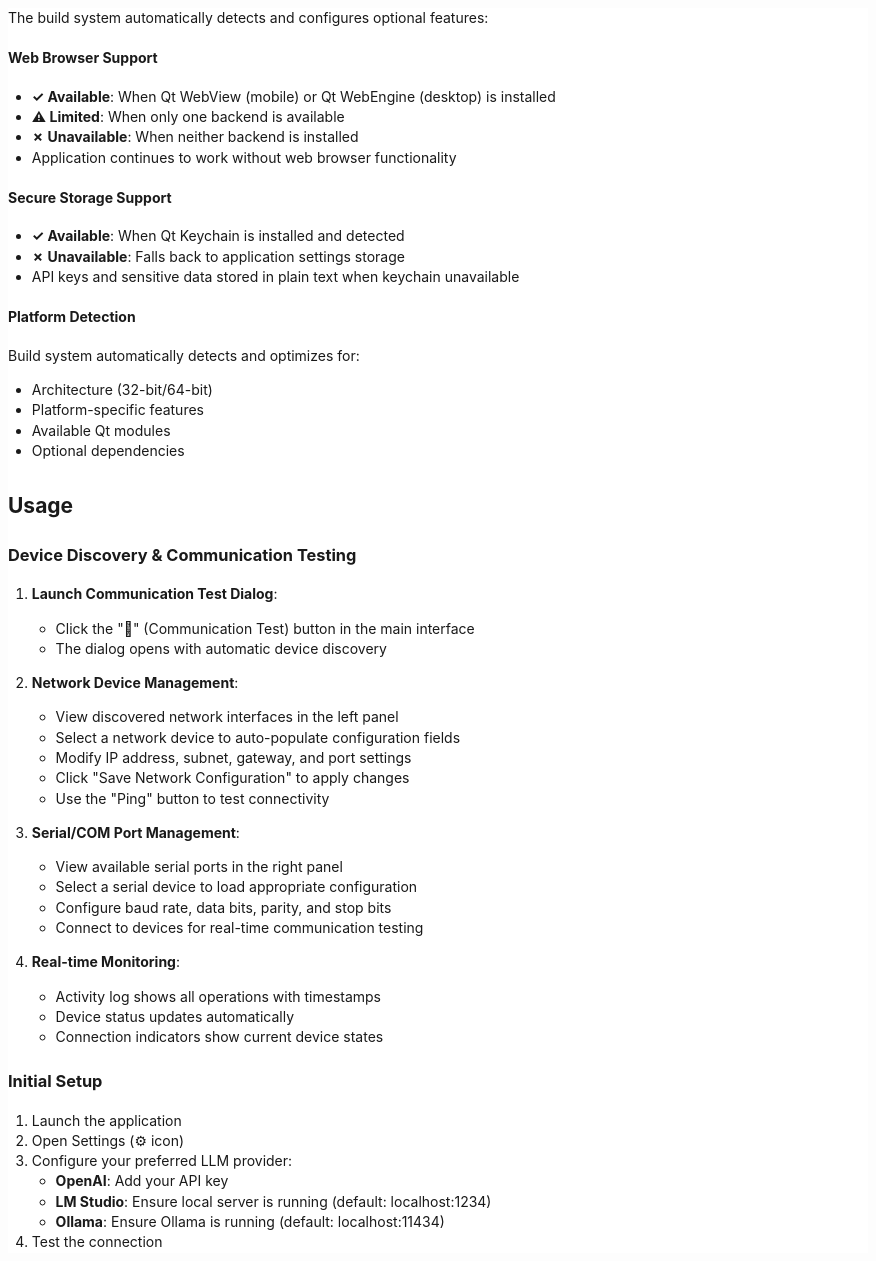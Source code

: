 The build system automatically detects and configures optional features:

#### Web Browser Support
- **✓ Available**: When Qt WebView (mobile) or Qt WebEngine (desktop) is installed
- **⚠ Limited**: When only one backend is available
- **✗ Unavailable**: When neither backend is installed
- Application continues to work without web browser functionality

#### Secure Storage Support
- **✓ Available**: When Qt Keychain is installed and detected
- **✗ Unavailable**: Falls back to application settings storage
- API keys and sensitive data stored in plain text when keychain unavailable

#### Platform Detection
Build system automatically detects and optimizes for:
- Architecture (32-bit/64-bit)
- Platform-specific features
- Available Qt modules
- Optional dependencies

## Usage

### Device Discovery & Communication Testing

1. **Launch Communication Test Dialog**:
   - Click the "📡" (Communication Test) button in the main interface
   - The dialog opens with automatic device discovery

2. **Network Device Management**:
   - View discovered network interfaces in the left panel
   - Select a network device to auto-populate configuration fields
   - Modify IP address, subnet, gateway, and port settings
   - Click "Save Network Configuration" to apply changes
   - Use the "Ping" button to test connectivity

3. **Serial/COM Port Management**:
   - View available serial ports in the right panel
   - Select a serial device to load appropriate configuration
   - Configure baud rate, data bits, parity, and stop bits
   - Connect to devices for real-time communication testing

4. **Real-time Monitoring**:
   - Activity log shows all operations with timestamps
   - Device status updates automatically
   - Connection indicators show current device states

### Initial Setup
1. Launch the application
2. Open Settings (⚙️ icon)
3. Configure your preferred LLM provider:
   - **OpenAI**: Add your API key
   - **LM Studio**: Ensure local server is running (default: localhost:1234)
   - **Ollama**: Ensure Ollama is running (default: localhost:11434)
4. Test the connection
